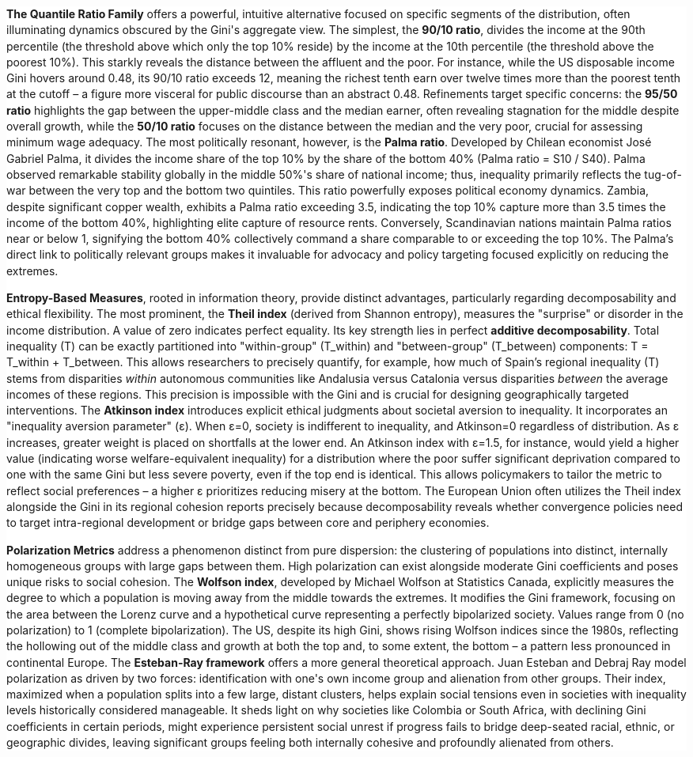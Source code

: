 **The Quantile Ratio Family** offers a powerful, intuitive alternative focused on specific segments of the distribution, often illuminating dynamics obscured by the Gini's aggregate view. The simplest, the **90/10 ratio**, divides the income at the 90th percentile (the threshold above which only the top 10% reside) by the income at the 10th percentile (the threshold above the poorest 10%). This starkly reveals the distance between the affluent and the poor. For instance, while the US disposable income Gini hovers around 0.48, its 90/10 ratio exceeds 12, meaning the richest tenth earn over twelve times more than the poorest tenth at the cutoff – a figure more visceral for public discourse than an abstract 0.48. Refinements target specific concerns: the **95/50 ratio** highlights the gap between the upper-middle class and the median earner, often revealing stagnation for the middle despite overall growth, while the **50/10 ratio** focuses on the distance between the median and the very poor, crucial for assessing minimum wage adequacy. The most politically resonant, however, is the **Palma ratio**. Developed by Chilean economist José Gabriel Palma, it divides the income share of the top 10% by the share of the bottom 40% (Palma ratio = S10 / S40). Palma observed remarkable stability globally in the middle 50%'s share of national income; thus, inequality primarily reflects the tug-of-war between the very top and the bottom two quintiles. This ratio powerfully exposes political economy dynamics. Zambia, despite significant copper wealth, exhibits a Palma ratio exceeding 3.5, indicating the top 10% capture more than 3.5 times the income of the bottom 40%, highlighting elite capture of resource rents. Conversely, Scandinavian nations maintain Palma ratios near or below 1, signifying the bottom 40% collectively command a share comparable to or exceeding the top 10%. The Palma’s direct link to politically relevant groups makes it invaluable for advocacy and policy targeting focused explicitly on reducing the extremes.

**Entropy-Based Measures**, rooted in information theory, provide distinct advantages, particularly regarding decomposability and ethical flexibility. The most prominent, the **Theil index** (derived from Shannon entropy), measures the "surprise" or disorder in the income distribution. A value of zero indicates perfect equality. Its key strength lies in perfect **additive decomposability**. Total inequality (T) can be exactly partitioned into "within-group" (T_within) and "between-group" (T_between) components: T = T_within + T_between. This allows researchers to precisely quantify, for example, how much of Spain’s regional inequality (T) stems from disparities *within* autonomous communities like Andalusia versus Catalonia versus disparities *between* the average incomes of these regions. This precision is impossible with the Gini and is crucial for designing geographically targeted interventions. The **Atkinson index** introduces explicit ethical judgments about societal aversion to inequality. It incorporates an "inequality aversion parameter" (ε). When ε=0, society is indifferent to inequality, and Atkinson=0 regardless of distribution. As ε increases, greater weight is placed on shortfalls at the lower end. An Atkinson index with ε=1.5, for instance, would yield a higher value (indicating worse welfare-equivalent inequality) for a distribution where the poor suffer significant deprivation compared to one with the same Gini but less severe poverty, even if the top end is identical. This allows policymakers to tailor the metric to reflect social preferences – a higher ε prioritizes reducing misery at the bottom. The European Union often utilizes the Theil index alongside the Gini in its regional cohesion reports precisely because decomposability reveals whether convergence policies need to target intra-regional development or bridge gaps between core and periphery economies.

**Polarization Metrics** address a phenomenon distinct from pure dispersion: the clustering of populations into distinct, internally homogeneous groups with large gaps between them. High polarization can exist alongside moderate Gini coefficients and poses unique risks to social cohesion. The **Wolfson index**, developed by Michael Wolfson at Statistics Canada, explicitly measures the degree to which a population is moving away from the middle towards the extremes. It modifies the Gini framework, focusing on the area between the Lorenz curve and a hypothetical curve representing a perfectly bipolarized society. Values range from 0 (no polarization) to 1 (complete bipolarization). The US, despite its high Gini, shows rising Wolfson indices since the 1980s, reflecting the hollowing out of the middle class and growth at both the top and, to some extent, the bottom – a pattern less pronounced in continental Europe. The **Esteban-Ray framework** offers a more general theoretical approach. Juan Esteban and Debraj Ray model polarization as driven by two forces: identification with one's own income group and alienation from other groups. Their index, maximized when a population splits into a few large, distant clusters, helps explain social tensions even in societies with inequality levels historically considered manageable. It sheds light on why societies like Colombia or South Africa, with declining Gini coefficients in certain periods, might experience persistent social unrest if progress fails to bridge deep-seated racial, ethnic, or geographic divides, leaving significant groups feeling both internally cohesive and profoundly alienated from others.
